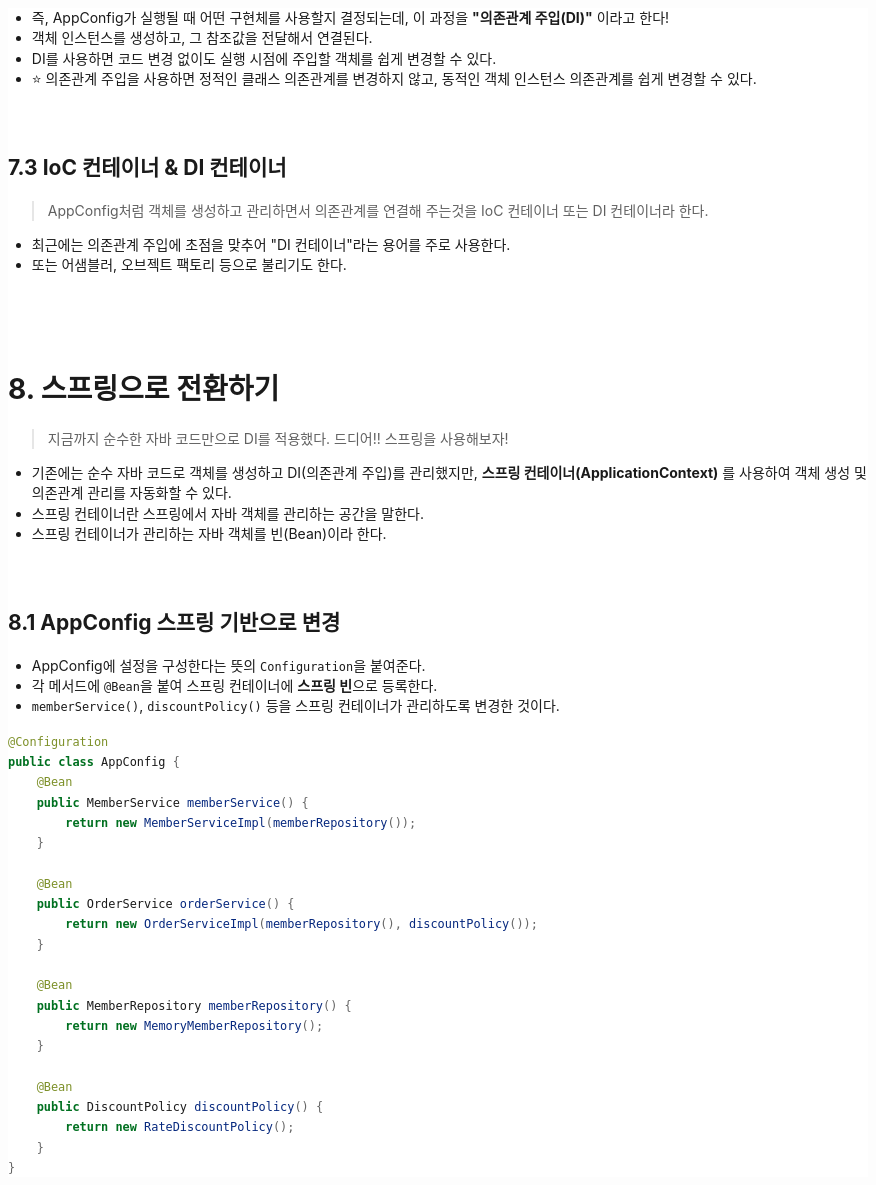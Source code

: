 - 즉, AppConfig가 실행될 때 어떤 구현체를 사용할지 결정되는데, 이 과정을 **"의존관계 주입(DI)"** 이라고 한다!
- 객체 인스턴스를 생성하고, 그 참조값을 전달해서 연결된다.
- DI를 사용하면 코드 변경 없이도 실행 시점에 주입할 객체를 쉽게 변경할 수 있다.
- ⭐ 의존관계 주입을 사용하면 정적인 클래스 의존관계를 변경하지 않고, 동적인 객체 인스턴스 의존관계를 쉽게 변경할 수 있다.

<br>

## 7.3 IoC 컨테이너 & DI 컨테이너

> AppConfig처럼 객체를 생성하고 관리하면서 의존관계를 연결해 주는것을 IoC 컨테이너 또는 DI 컨테이너라 한다.

- 최근에는 의존관계 주입에 초점을 맞추어 "DI 컨테이너"라는 용어를 주로 사용한다.
- 또는 어샘블러, 오브젝트 팩토리 등으로 불리기도 한다.

<br><br>

# 8. 스프링으로 전환하기

> 지금까지 순수한 자바 코드만으로 DI를 적용했다. 드디어!! 스프링을 사용해보자!

- 기존에는 순수 자바 코드로 객체를 생성하고 DI(의존관계 주입)를 관리했지만, **스프링 컨테이너(ApplicationContext)** 를 사용하여 객체 생성 및 의존관계 관리를 자동화할 수 있다.
- 스프링 컨테이너란 스프링에서 자바 객체를 관리하는 공간을 말한다.
- 스프링 컨테이너가 관리하는 자바 객체를 빈(Bean)이라 한다.

<br>

## 8.1 AppConfig 스프링 기반으로 변경

- AppConfig에 설정을 구성한다는 뜻의 `Configuration`을 붙여준다.
- 각 메서드에 `@Bean`을 붙여 스프링 컨테이너에 **스프링 빈**으로 등록한다.
- `memberService()`, `discountPolicy()` 등을 스프링 컨테이너가 관리하도록 변경한 것이다.

```java
@Configuration
public class AppConfig {
    @Bean
    public MemberService memberService() {
        return new MemberServiceImpl(memberRepository());
    }

    @Bean
    public OrderService orderService() {
        return new OrderServiceImpl(memberRepository(), discountPolicy());
    }

    @Bean
    public MemberRepository memberRepository() {
        return new MemoryMemberRepository();
    }

    @Bean
    public DiscountPolicy discountPolicy() {
        return new RateDiscountPolicy();
    }
}
```

